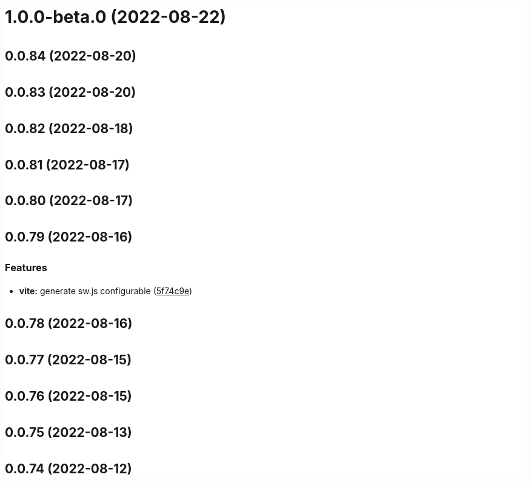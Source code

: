 

# 1.0.0-beta.0 (2022-08-22)



## 0.0.84 (2022-08-20)



## 0.0.83 (2022-08-20)



## 0.0.82 (2022-08-18)



## 0.0.81 (2022-08-17)



## 0.0.80 (2022-08-17)



## 0.0.79 (2022-08-16)


### Features

* **vite:** generate sw.js configurable ([5f74c9e](https://github.com/tezjs/tez.js/commit/5f74c9ea29ba05b447098a1f6ac2260baeaa39e1))



## 0.0.78 (2022-08-16)



## 0.0.77 (2022-08-15)



## 0.0.76 (2022-08-15)



## 0.0.75 (2022-08-13)



## 0.0.74 (2022-08-12)
